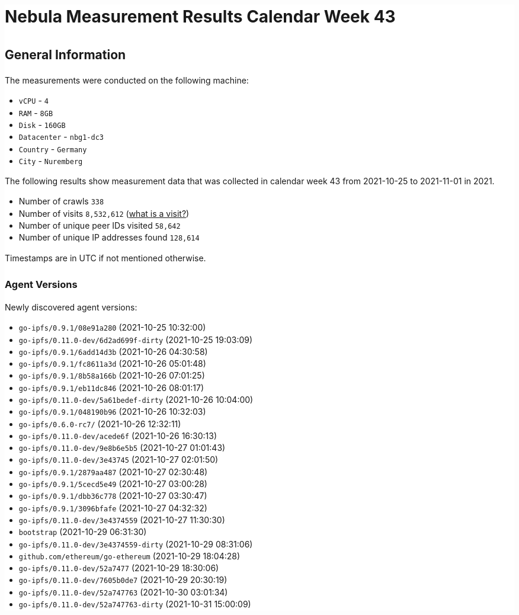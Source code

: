# Nebula Measurement Results Calendar Week 43

## General Information

The measurements were conducted on the following machine:

- `vCPU` - `4`
- `RAM` - `8GB`
- `Disk` - `160GB`
- `Datacenter` - `nbg1-dc3`
- `Country` - `Germany`
- `City` - `Nuremberg`

The following results show measurement data that was collected in calendar week 43 from 2021-10-25 to 2021-11-01 in 2021.

- Number of crawls `338`
- Number of visits `8,532,612` ([what is a visit?](#terminology))
- Number of unique peer IDs visited `58,642`
- Number of unique IP addresses found `128,614`

Timestamps are in UTC if not mentioned otherwise.

### Agent Versions

Newly discovered agent versions:

- `go-ipfs/0.9.1/08e91a280` (2021-10-25 10:32:00)
- `go-ipfs/0.11.0-dev/6d2ad699f-dirty` (2021-10-25 19:03:09)
- `go-ipfs/0.9.1/6add14d3b` (2021-10-26 04:30:58)
- `go-ipfs/0.9.1/fc8611a3d` (2021-10-26 05:01:48)
- `go-ipfs/0.9.1/8b58a166b` (2021-10-26 07:01:25)
- `go-ipfs/0.9.1/eb11dc846` (2021-10-26 08:01:17)
- `go-ipfs/0.11.0-dev/5a61bedef-dirty` (2021-10-26 10:04:00)
- `go-ipfs/0.9.1/048190b96` (2021-10-26 10:32:03)
- `go-ipfs/0.6.0-rc7/` (2021-10-26 12:32:11)
- `go-ipfs/0.11.0-dev/acede6f` (2021-10-26 16:30:13)
- `go-ipfs/0.11.0-dev/9e8b6e5b5` (2021-10-27 01:01:43)
- `go-ipfs/0.11.0-dev/3e43745` (2021-10-27 02:01:50)
- `go-ipfs/0.9.1/2879aa487` (2021-10-27 02:30:48)
- `go-ipfs/0.9.1/5cecd5e49` (2021-10-27 03:00:28)
- `go-ipfs/0.9.1/dbb36c778` (2021-10-27 03:30:47)
- `go-ipfs/0.9.1/3096bfafe` (2021-10-27 04:32:32)
- `go-ipfs/0.11.0-dev/3e4374559` (2021-10-27 11:30:30)
- `bootstrap` (2021-10-29 06:31:30)
- `go-ipfs/0.11.0-dev/3e4374559-dirty` (2021-10-29 08:31:06)
- `github.com/ethereum/go-ethereum` (2021-10-29 18:04:28)
- `go-ipfs/0.11.0-dev/52a7477` (2021-10-29 18:30:06)
- `go-ipfs/0.11.0-dev/7605b0de7` (2021-10-29 20:30:19)
- `go-ipfs/0.11.0-dev/52a747763` (2021-10-30 03:01:34)
- `go-ipfs/0.11.0-dev/52a747763-dirty` (2021-10-31 15:00:09)
